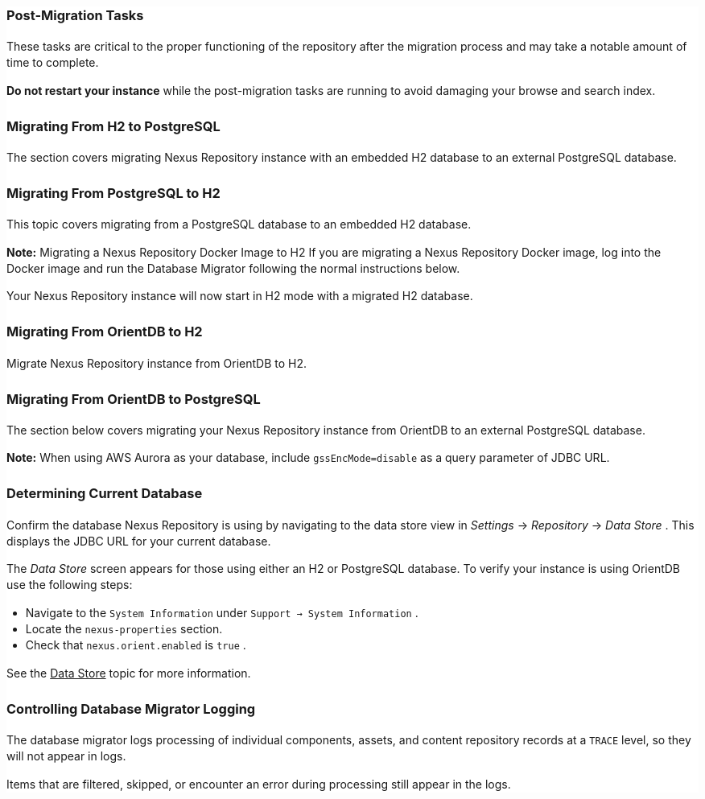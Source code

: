 ### Post-Migration Tasks

These tasks are critical to the proper functioning of the repository after the migration process and may take a notable amount of time to complete.

**Do not restart your instance** while the post-migration tasks are running to avoid damaging your browse and search index.

### Migrating From H2 to PostgreSQL

The section covers migrating Nexus Repository instance with an embedded H2 database to an external PostgreSQL database.

### Migrating From PostgreSQL to H2

This topic covers migrating from a PostgreSQL database to an embedded H2 database.

**Note:** Migrating a Nexus Repository Docker Image to H2 If you are migrating a Nexus Repository Docker image, log into the Docker image and run the Database Migrator following the normal instructions below.

Your Nexus Repository instance will now start in H2 mode with a migrated H2 database.

### Migrating From OrientDB to H2

Migrate Nexus Repository instance from OrientDB to H2.

### Migrating From OrientDB to PostgreSQL

The section below covers migrating your Nexus Repository instance from OrientDB to an external PostgreSQL database.

**Note:** When using AWS Aurora as your database, include `gssEncMode=disable` as a query parameter of JDBC URL.

### Determining Current Database

Confirm the database Nexus Repository is using by navigating to the data store view in *Settings* → *Repository* → *Data Store* . This displays the JDBC URL for your current database.

The *Data Store* screen appears for those using either an H2 or PostgreSQL database. To verify your instance is using OrientDB use the following steps:

- Navigate to the `System Information` under `Support → System Information` .
- Locate the `nexus-properties` section.
- Check that `nexus.orient.enabled` is `true` .

See the [Data Store](#UUID-0a4b7d32-de30-e0f5-be4f-e4d75cc118ef) topic for more information.

### Controlling Database Migrator Logging

The database migrator logs processing of individual components, assets, and content repository records at a `TRACE` level, so they will not appear in logs.

Items that are filtered, skipped, or encounter an error during processing still appear in the logs.
